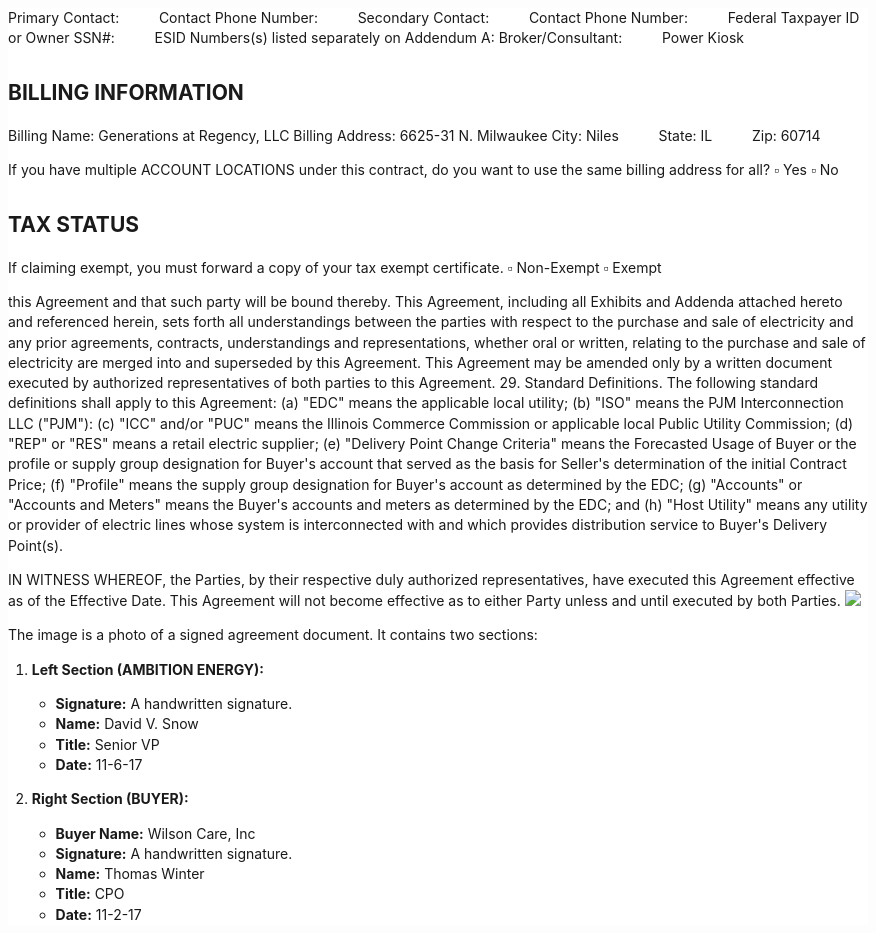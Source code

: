 Primary Contact: $\qquad$
Contact Phone Number: $\qquad$
Secondary Contact: $\qquad$
Contact Phone Number: $\qquad$
Federal Taxpayer ID or Owner SSN\#: $\qquad$
ESID Numbers(s) listed separately on Addendum A: Broker/Consultant: $\qquad$ Power Kiosk

## BILLING INFORMATION

Billing Name: Generations at Regency, LLC
Billing Address: 6625-31 N. Milwaukee
City: Niles $\qquad$ State: IL $\qquad$ Zip: 60714

If you have multiple ACCOUNT LOCATIONS under this contract, do you want to use the same billing address for all? $\square$ Yes $\square$ No

## TAX STATUS

If claiming exempt, you must forward a copy of your tax exempt certificate. $\square$ Non-Exempt $\square$ Exempt

this Agreement and that such party will be bound thereby. This Agreement, including all Exhibits and Addenda attached hereto and referenced herein, sets forth all understandings between the parties with respect to the purchase and sale of electricity and any prior agreements, contracts, understandings and representations, whether oral or written, relating to the purchase and sale of electricity are merged into and superseded by this Agreement. This Agreement may be amended only by a written document executed by authorized representatives of both parties to this Agreement.
29. Standard Definitions. The following standard definitions shall apply to this Agreement: (a) "EDC" means the applicable local utility; (b) "ISO" means the PJM Interconnection LLC ("PJM"): (c) "ICC" and/or "PUC" means the Illinois Commerce Commission or applicable local Public Utility Commission; (d) "REP" or "RES" means a retail electric supplier; (e) "Delivery Point Change Criteria" means the Forecasted Usage of Buyer or the profile or supply group designation for Buyer's account that served as the basis for Seller's determination of the initial Contract Price; (f) "Profile" means the supply group designation for Buyer's account as determined by the EDC; (g) "Accounts" or "Accounts and Meters" means the Buyer's accounts and meters as determined by the EDC; and (h) "Host Utility" means any utility or provider of electric lines whose system is interconnected with and which provides distribution service to Buyer's Delivery Point(s).

IN WITNESS WHEREOF, the Parties, by their respective duly authorized representatives, have executed this Agreement effective as of the Effective Date. This Agreement will not become effective as to either Party unless and until executed by both Parties.
![](images/img-17.jpeg)

The image is a photo of a signed agreement document. It contains two sections:

1. **Left Section (AMBITION ENERGY):**
   - **Signature:** A handwritten signature.
   - **Name:** David V. Snow
   - **Title:** Senior VP
   - **Date:** 11-6-17

2. **Right Section (BUYER):**
   - **Buyer Name:** Wilson Care, Inc
   - **Signature:** A handwritten signature.
   - **Name:** Thomas Winter
   - **Title:** CPO
   - **Date:** 11-2-17
